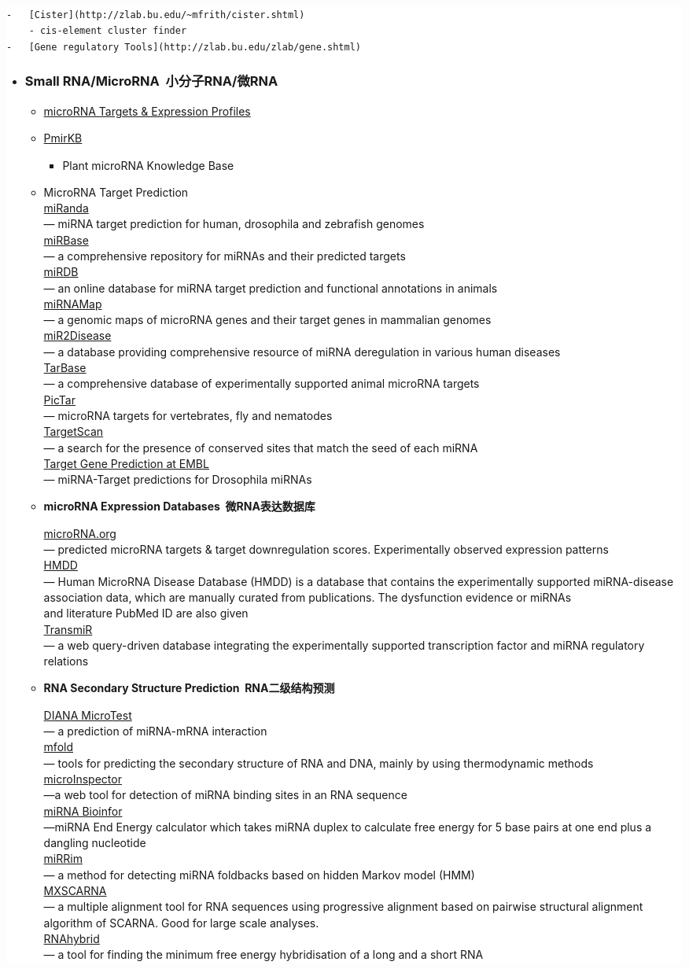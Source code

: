     -   [Cister](http://zlab.bu.edu/~mfrith/cister.shtml)  
        - cis-element cluster finder
    -   [Gene regulatory Tools](http://zlab.bu.edu/zlab/gene.shtml)
    
     
    
-   ### Small RNA/MicroRNA  小分子RNA/微RNA
    
    -   [microRNA Targets & Expression Profiles](http://www.microrna.org/)
    -   [PmirKB](http://bis.zju.edu.cn/pmirkb/)  
        - Plant microRNA Knowledge Base
    -   MicroRNA Target Prediction  
        [miRanda](http://www.microrna.org/microrna/home.do)  
        — miRNA target prediction for human, drosophila and zebrafish genomes  
        [miRBase](http://www.mirbase.org/)  
        — a comprehensive repository for miRNAs and their predicted targets  
        [miRDB](http://mirdb.org/miRDB/)  
        — an online database for miRNA target prediction and functional annotations in animals  
        [miRNAMap](http://mirnamap.mbc.nctu.edu.tw/)  
        — a genomic maps of microRNA genes and their target genes in mammalian genomes  
        [miR2Disease](http://www.mir2disease.org./)  
        — a database providing comprehensive resource of miRNA deregulation in various human diseases  
        [TarBase](http://diana.cslab.ece.ntua.gr/tarbase/)  
        — a comprehensive database of experimentally supported animal microRNA targets  
        [PicTar](http://pictar.mdc-berlin.de/)  
        — microRNA targets for vertebrates, fly and nematodes  
        [TargetScan](http://www.targetscan.org/)  
        — a search for the presence of conserved sites that match the seed of each miRNA  
        [Target Gene Prediction at EMBL](http://www.russell.embl.de/miRNAs/)  
        — miRNA-Target predictions for Drosophila miRNAs  
          
        
    -   **microRNA Expression Databases  微RNA表达数据库**  
          
        [microRNA.org](http://www.microrna.org/microrna/getExprForm.do)  
        — predicted microRNA targets & target downregulation scores. Experimentally observed expression patterns  
        [HMDD](http://202.38.126.151/hmdd/mirna/md/)  
        — Human MicroRNA Disease Database (HMDD) is a database that contains the experimentally supported miRNA-disease association data, which are manually curated from publications. The dysfunction evidence or miRNAs  
        and literature PubMed ID are also given  
        [TransmiR](http://202.38.126.151/hmdd/mirna/tf/)  
        — a web query-driven database integrating the experimentally supported transcription factor and miRNA regulatory relations  
          
        
    -   **RNA Secondary Structure Prediction  RNA二级结构预测**  
          
        [DIANA MicroTest](http://diana.cslab.ece.ntua.gr/microT/)  
        — a prediction of miRNA-mRNA interaction  
        [mfold](http://mfold.bioinfo.rpi.edu/)  
        — tools for predicting the secondary structure of RNA and DNA, mainly by using thermodynamic methods  
        [microInspector](http://bioinfo.uni-plovdiv.bg/microinspector/)  
        —a web tool for detection of miRNA binding sites in an RNA sequence  
        [miRNA Bioinfor](http://www.mirnainfo.com/EnergyCalc.aspx)  
        —miRNA End Energy calculator which takes miRNA duplex to calculate free energy for 5 base pairs at one end plus a dangling nucleotide  
        [miRRim](http://mirrim.ncrna.org/)  
        — a method for detecting miRNA foldbacks based on hidden Markov model (HMM)  
        [MXSCARNA](http://mxscarna.ncrna.org/)  
        — a multiple alignment tool for RNA sequences using progressive alignment based on pairwise structural alignment algorithm of SCARNA. Good for large scale analyses.  
        [RNAhybrid](http://bibiserv.techfak.uni-bielefeld.de/rnahybrid/)  
        — a tool for finding the minimum free energy hybridisation of a long and a short RNA  
          